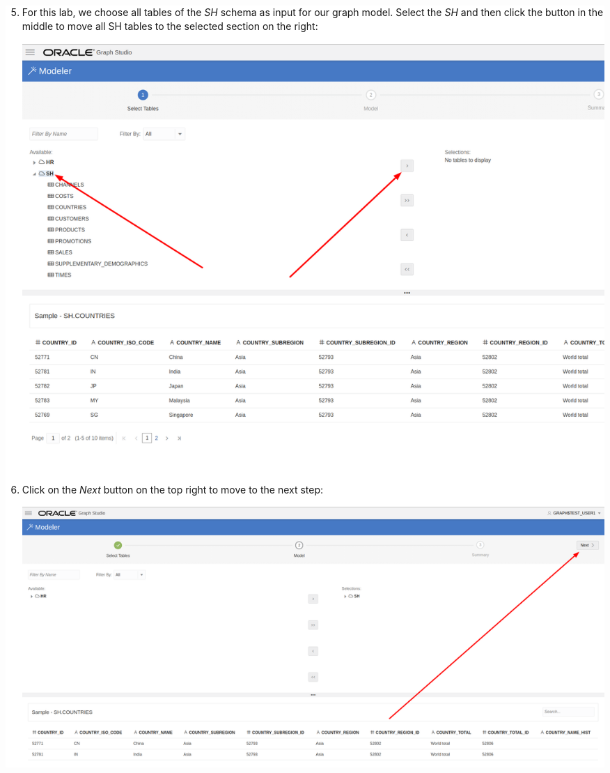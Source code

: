 
5. For this lab, we choose all tables of the *SH* schema as input for our graph model. Select the *SH* and then click the button in the middle to move all SH tables to the selected section on the right:

    ![](./images/select-sh.png " ")

6. Click on the *Next* button on the top right to move to the next step:

    ![](./images/click-for-step2.png " ")
